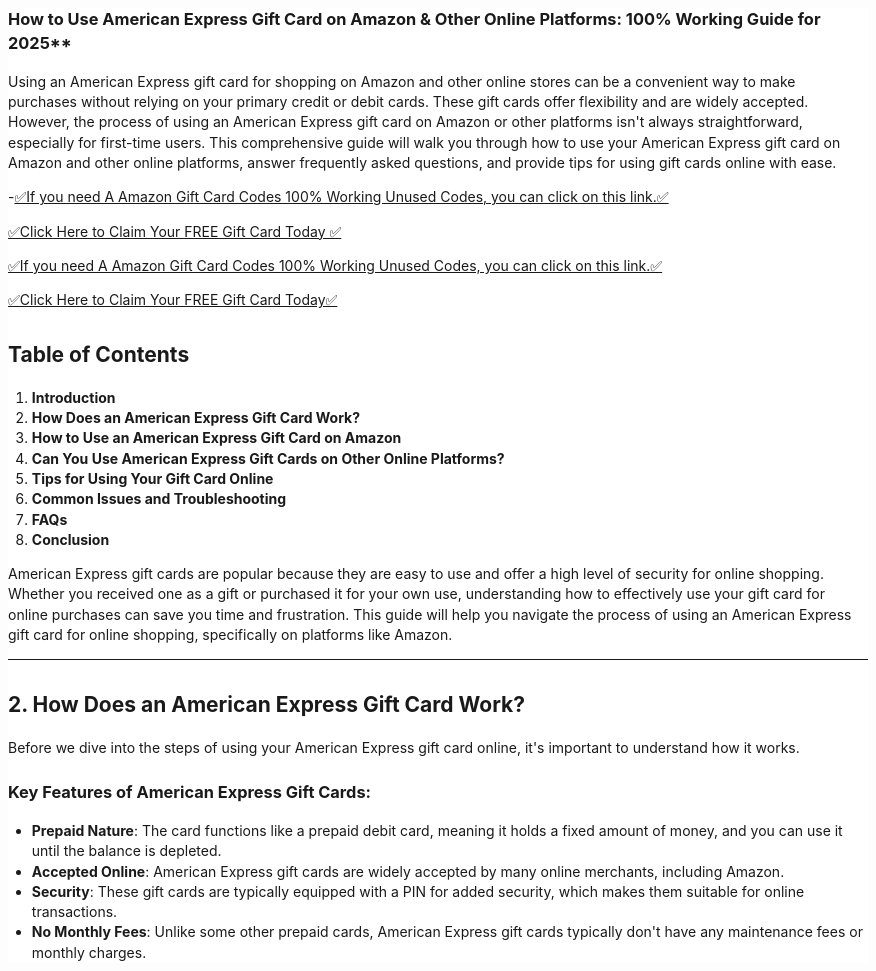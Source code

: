 ### How to Use American Express Gift Card on Amazon & Other Online Platforms: 100% Working Guide for 2025**

Using an American Express gift card for shopping on Amazon and other online stores can be a convenient way to make purchases without relying on your primary credit or debit cards. These gift cards offer flexibility and are widely accepted. However, the process of using an American Express gift card on Amazon or other platforms isn't always straightforward, especially for first-time users. This comprehensive guide will walk you through how to use your American Express gift card on Amazon and other online platforms, answer frequently asked questions, and provide tips for using gift cards online with ease.

-[✅If you need A Amazon Gift Card Codes 100% Working Unused Codes, you can click on this link.✅](https://dmfarid.com/allgiftcard/)

[✅Click Here to Claim Your FREE Gift Card Today ✅](https://dmfarid.com/allgiftcard/)

[✅If you need A Amazon Gift Card Codes 100% Working Unused Codes, you can click on this link.✅](https://dmfarid.com/allgiftcard/)

[✅Click Here to Claim Your FREE Gift Card Today✅](https://dmfarid.com/allgiftcard/)

## Table of Contents

1. **Introduction**
2. **How Does an American Express Gift Card Work?**
3. **How to Use an American Express Gift Card on Amazon**
4. **Can You Use American Express Gift Cards on Other Online Platforms?**
5. **Tips for Using Your Gift Card Online**
6. **Common Issues and Troubleshooting**
7. **FAQs**
8. **Conclusion**

American Express gift cards are popular because they are easy to use and offer a high level of security for online shopping. Whether you received one as a gift or purchased it for your own use, understanding how to effectively use your gift card for online purchases can save you time and frustration. This guide will help you navigate the process of using an American Express gift card for online shopping, specifically on platforms like Amazon.

---

## 2. How Does an American Express Gift Card Work?

Before we dive into the steps of using your American Express gift card online, it's important to understand how it works.

### Key Features of American Express Gift Cards:
- **Prepaid Nature**: The card functions like a prepaid debit card, meaning it holds a fixed amount of money, and you can use it until the balance is depleted.
- **Accepted Online**: American Express gift cards are widely accepted by many online merchants, including Amazon.
- **Security**: These gift cards are typically equipped with a PIN for added security, which makes them suitable for online transactions.
- **No Monthly Fees**: Unlike some other prepaid cards, American Express gift cards typically don't have any maintenance fees or monthly charges.
